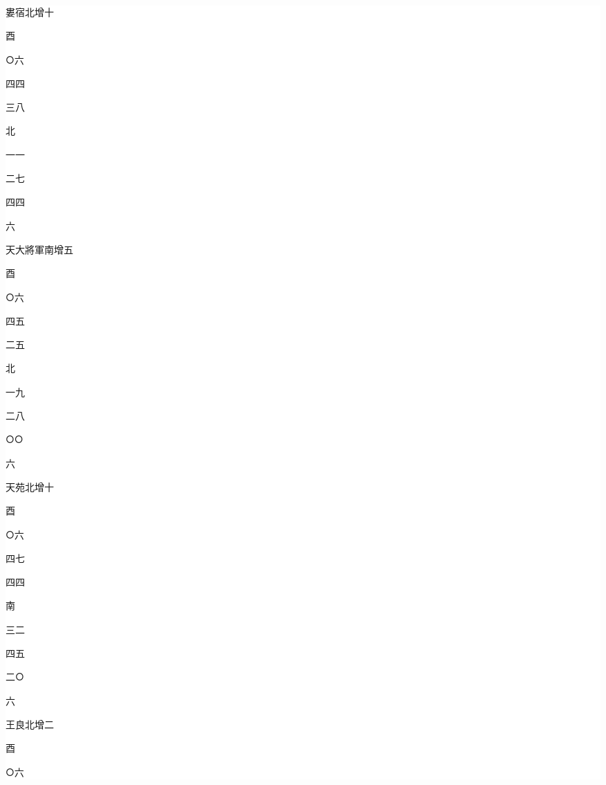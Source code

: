 婁宿北增十

酉

○六

四四

三八

北

一一

二七

四四

六

天大將軍南增五

酉

○六

四五

二五

北

一九

二八

○○

六

天苑北增十

酉

○六

四七

四四

南

三二

四五

二○

六

王良北增二

酉

○六
